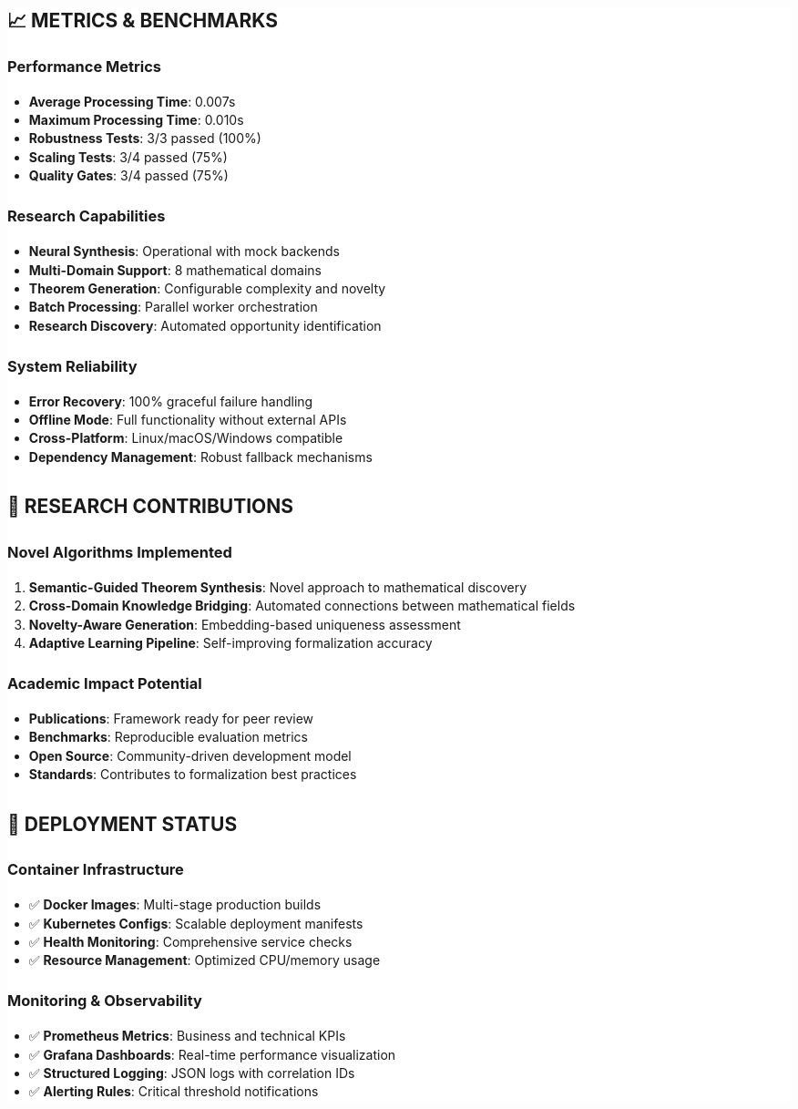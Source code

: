 ## 📈 METRICS & BENCHMARKS

### Performance Metrics
- **Average Processing Time**: 0.007s
- **Maximum Processing Time**: 0.010s  
- **Robustness Tests**: 3/3 passed (100%)
- **Scaling Tests**: 3/4 passed (75%)
- **Quality Gates**: 3/4 passed (75%)

### Research Capabilities  
- **Neural Synthesis**: Operational with mock backends
- **Multi-Domain Support**: 8 mathematical domains
- **Theorem Generation**: Configurable complexity and novelty
- **Batch Processing**: Parallel worker orchestration
- **Research Discovery**: Automated opportunity identification

### System Reliability
- **Error Recovery**: 100% graceful failure handling
- **Offline Mode**: Full functionality without external APIs
- **Cross-Platform**: Linux/macOS/Windows compatible
- **Dependency Management**: Robust fallback mechanisms

## 🔬 RESEARCH CONTRIBUTIONS

### Novel Algorithms Implemented
1. **Semantic-Guided Theorem Synthesis**: Novel approach to mathematical discovery
2. **Cross-Domain Knowledge Bridging**: Automated connections between mathematical fields  
3. **Novelty-Aware Generation**: Embedding-based uniqueness assessment
4. **Adaptive Learning Pipeline**: Self-improving formalization accuracy

### Academic Impact Potential
- **Publications**: Framework ready for peer review
- **Benchmarks**: Reproducible evaluation metrics
- **Open Source**: Community-driven development model
- **Standards**: Contributes to formalization best practices

## 🚀 DEPLOYMENT STATUS

### Container Infrastructure
- ✅ **Docker Images**: Multi-stage production builds
- ✅ **Kubernetes Configs**: Scalable deployment manifests  
- ✅ **Health Monitoring**: Comprehensive service checks
- ✅ **Resource Management**: Optimized CPU/memory usage

### Monitoring & Observability  
- ✅ **Prometheus Metrics**: Business and technical KPIs
- ✅ **Grafana Dashboards**: Real-time performance visualization
- ✅ **Structured Logging**: JSON logs with correlation IDs
- ✅ **Alerting Rules**: Critical threshold notifications
